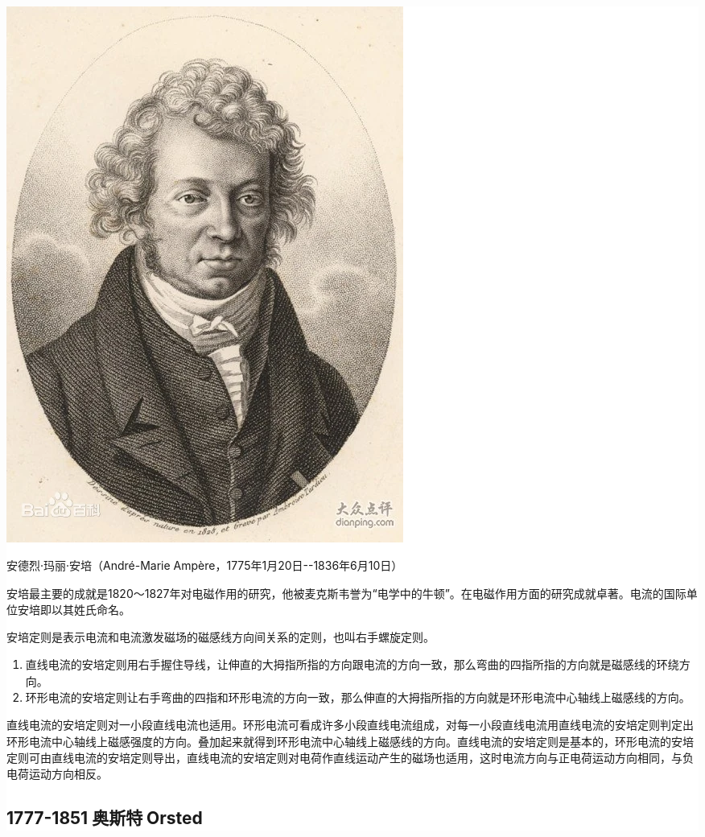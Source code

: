 ![](assets/1775apere.webp)

安德烈·玛丽·安培（André-Marie Ampère，1775年1月20日--1836年6月10日）

安培最主要的成就是1820～1827年对电磁作用的研究，他被麦克斯韦誉为“电学中的牛顿”。在电磁作用方面的研究成就卓著。电流的国际单位安培即以其姓氏命名。

安培定则是表示电流和电流激发磁场的磁感线方向间关系的定则，也叫右手螺旋定则。

1. 直线电流的安培定则用右手握住导线，让伸直的大拇指所指的方向跟电流的方向一致，那么弯曲的四指所指的方向就是磁感线的环绕方向。
2. 环形电流的安培定则让右手弯曲的四指和环形电流的方向一致，那么伸直的大拇指所指的方向就是环形电流中心轴线上磁感线的方向。

直线电流的安培定则对一小段直线电流也适用。环形电流可看成许多小段直线电流组成，对每一小段直线电流用直线电流的安培定则判定出环形电流中心轴线上磁感强度的方向。叠加起来就得到环形电流中心轴线上磁感线的方向。直线电流的安培定则是基本的，环形电流的安培定则可由直线电流的安培定则导出，直线电流的安培定则对电荷作直线运动产生的磁场也适用，这时电流方向与正电荷运动方向相同，与负电荷运动方向相反。

## 1777-1851 奥斯特 Orsted
